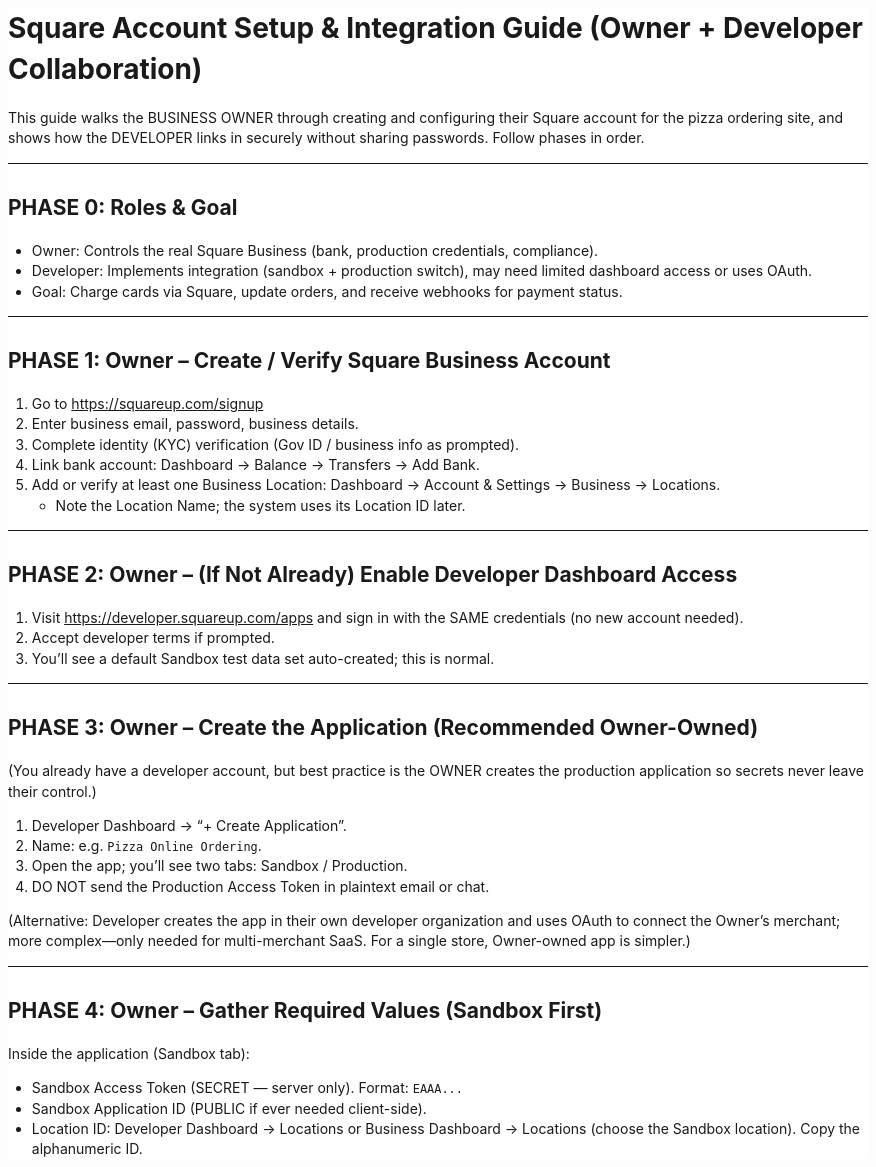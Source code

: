 # Square Account Setup & Integration Guide (Owner + Developer Collaboration)

This guide walks the BUSINESS OWNER through creating and configuring their Square account for the pizza ordering site, and shows how the DEVELOPER links in securely without sharing passwords. Follow phases in order.

---
## PHASE 0: Roles & Goal
- Owner: Controls the real Square Business (bank, production credentials, compliance).
- Developer: Implements integration (sandbox + production switch), may need limited dashboard access or uses OAuth.
- Goal: Charge cards via Square, update orders, and receive webhooks for payment status.

---
## PHASE 1: Owner – Create / Verify Square Business Account
1. Go to https://squareup.com/signup
2. Enter business email, password, business details.
3. Complete identity (KYC) verification (Gov ID / business info as prompted).
4. Link bank account: Dashboard → Balance → Transfers → Add Bank.
5. Add or verify at least one Business Location: Dashboard → Account & Settings → Business → Locations.
   - Note the Location Name; the system uses its Location ID later.

---
## PHASE 2: Owner – (If Not Already) Enable Developer Dashboard Access
1. Visit https://developer.squareup.com/apps and sign in with the SAME credentials (no new account needed).
2. Accept developer terms if prompted.
3. You’ll see a default Sandbox test data set auto-created; this is normal.

---
## PHASE 3: Owner – Create the Application (Recommended Owner-Owned)
(You already have a developer account, but best practice is the OWNER creates the production application so secrets never leave their control.)
1. Developer Dashboard → “+ Create Application”.
2. Name: e.g. `Pizza Online Ordering`.
3. Open the app; you’ll see two tabs: Sandbox / Production.
4. DO NOT send the Production Access Token in plaintext email or chat.

(Alternative: Developer creates the app in their own developer organization and uses OAuth to connect the Owner’s merchant; more complex—only needed for multi-merchant SaaS. For a single store, Owner-owned app is simpler.)

---
## PHASE 4: Owner – Gather Required Values (Sandbox First)
Inside the application (Sandbox tab):
- Sandbox Access Token (SECRET — server only). Format: `EAAA...`
- Sandbox Application ID (PUBLIC if ever needed client-side).
- Location ID: Developer Dashboard → Locations or Business Dashboard → Locations (choose the Sandbox location). Copy the alphanumeric ID.
